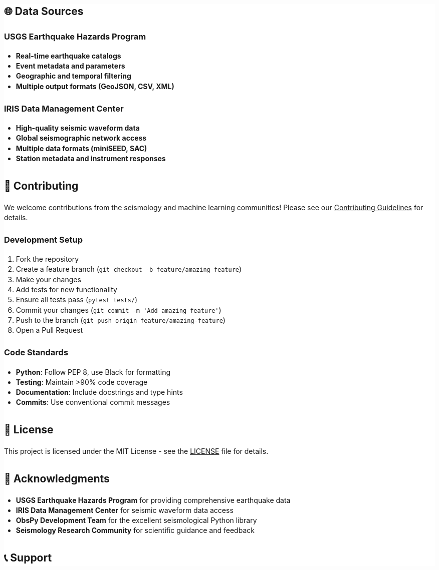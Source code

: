 ## 🌐 Data Sources

### USGS Earthquake Hazards Program

- **Real-time earthquake catalogs**
- **Event metadata and parameters**
- **Geographic and temporal filtering**
- **Multiple output formats (GeoJSON, CSV, XML)**

### IRIS Data Management Center

- **High-quality seismic waveform data**
- **Global seismographic network access**
- **Multiple data formats (miniSEED, SAC)**
- **Station metadata and instrument responses**

## 🤝 Contributing

We welcome contributions from the seismology and machine learning communities! Please see our [Contributing Guidelines](docs/CONTRIBUTING.md) for details.

### Development Setup

1. Fork the repository
2. Create a feature branch (`git checkout -b feature/amazing-feature`)
3. Make your changes
4. Add tests for new functionality
5. Ensure all tests pass (`pytest tests/`)
6. Commit your changes (`git commit -m 'Add amazing feature'`)
7. Push to the branch (`git push origin feature/amazing-feature`)
8. Open a Pull Request

### Code Standards

- **Python**: Follow PEP 8, use Black for formatting
- **Testing**: Maintain >90% code coverage
- **Documentation**: Include docstrings and type hints
- **Commits**: Use conventional commit messages

## 📄 License

This project is licensed under the MIT License - see the [LICENSE](LICENSE) file for details.

## 🙏 Acknowledgments

- **USGS Earthquake Hazards Program** for providing comprehensive earthquake data
- **IRIS Data Management Center** for seismic waveform data access
- **ObsPy Development Team** for the excellent seismological Python library
- **Seismology Research Community** for scientific guidance and feedback

## 📞 Support
